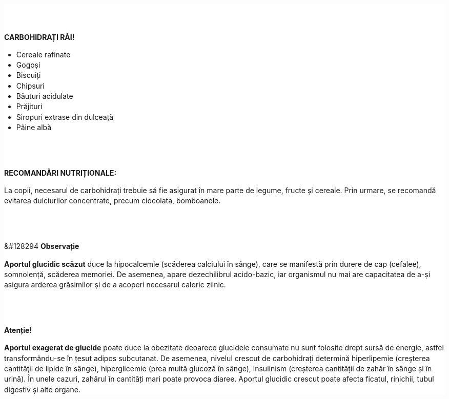 <br></br>



<div class="alert alert--danger" role="alert">

**CARBOHIDRAȚI RĂI!**    
- Cereale rafinate    
- Gogoși    
- Biscuiți    
- Chipsuri    
- Băuturi acidulate    
- Prăjituri     
- Siropuri extrase din dulceață    
- Pâine albă




</div>


<br></br>


<div class="alert alert--primary" role="alert">

**RECOMANDĂRI NUTRIȚIONALE:**

La copii, necesarul de carbohidrați trebuie să fie asigurat în mare parte de legume, fructe și cereale. Prin urmare, se recomandă evitarea dulciurilor concentrate, precum ciocolata, bomboanele.


</div>




<br></br>

<div class="alert alert--secondary" role="alert">

&#128294 **Observație**



**Aportul glucidic scăzut** duce la hipocalcemie (scăderea calciului în sânge), care se manifestă prin durere de cap (cefalee), somnolență, scăderea memoriei. De asemenea, apare dezechilibrul acido-bazic, iar organismul nu mai are capacitatea de a-și asigura arderea grăsimilor și de a acoperi necesarul caloric zilnic.




</div>


<br></br>



<div class="alert alert--danger" role="alert">

**Atenție!** 

**Aportul exagerat de glucide** poate duce la obezitate deoarece glucidele consumate nu sunt folosite drept sursă de energie, astfel transformându-se în țesut adipos subcutanat. De asemenea, nivelul crescut de carbohidrați determină hiperlipemie (creşterea cantităţii de lipide în sânge), hiperglicemie (prea multă glucoză în sânge), insulinism (creșterea cantității de zahăr în sânge și în urină). În unele cazuri, zahărul în cantități mari poate provoca diaree. Aportul glucidic crescut poate afecta ficatul, rinichii, tubul digestiv și alte organe.
